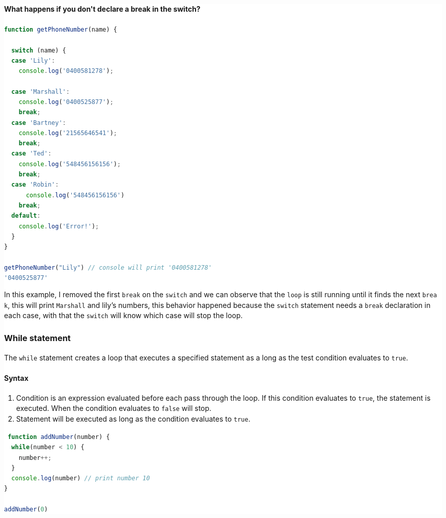 #### What happens if you don't declare a break in the switch?

```js
function getPhoneNumber(name) {
  
  switch (name) {
  case 'Lily':
    console.log('0400581278');
   
  case 'Marshall':
    console.log('0400525877');
    break;
  case 'Bartney':
    console.log('21565646541');
    break;
  case 'Ted':
    console.log('548456156156');
    break;
  case 'Robin':
      console.log('548456156156')
    break;
  default:
    console.log('Error!');
  }
}

getPhoneNumber("Lily") // console will print '0400581278'
'0400525877'

```

In this example, I removed the first `break` on the `switch` and we can observe that the `loop` is still running until it finds the next `break`, this will print `Marshall` and lily’s numbers, this behavior happened because the `switch` statement needs a `break` declaration in each case, with that the `switch` will know which case will stop the loop. 

### While statement 

The `while` statement creates a loop that executes a specified statement as a long as the test condition evaluates to `true`. 

#### Syntax 

1. Condition is an expression evaluated before each pass through the loop. If this condition evaluates to `true`, the statement is executed. When the condition evaluates to `false` will stop. 
2. Statement will be executed as long as the condition evaluates to `true`. 

```js
 function addNumber(number) {
  while(number < 10) {
    number++;
  }
  console.log(number) // print number 10 
}

addNumber(0)
```
